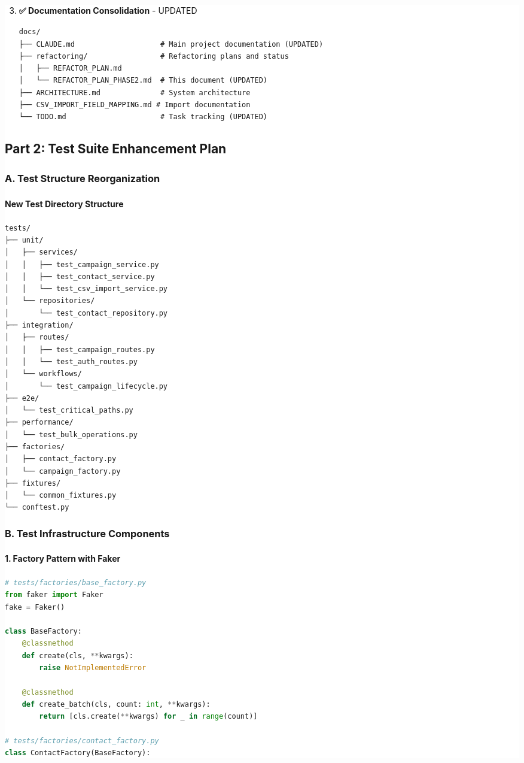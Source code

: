 3. **✅ Documentation Consolidation** - UPDATED
   ```
   docs/
   ├── CLAUDE.md                    # Main project documentation (UPDATED)
   ├── refactoring/                 # Refactoring plans and status
   │   ├── REFACTOR_PLAN.md
   │   └── REFACTOR_PLAN_PHASE2.md  # This document (UPDATED)
   ├── ARCHITECTURE.md              # System architecture
   ├── CSV_IMPORT_FIELD_MAPPING.md # Import documentation
   └── TODO.md                      # Task tracking (UPDATED)
   ```

## Part 2: Test Suite Enhancement Plan

### A. Test Structure Reorganization

#### New Test Directory Structure
```
tests/
├── unit/
│   ├── services/
│   │   ├── test_campaign_service.py
│   │   ├── test_contact_service.py
│   │   └── test_csv_import_service.py
│   └── repositories/
│       └── test_contact_repository.py
├── integration/
│   ├── routes/
│   │   ├── test_campaign_routes.py
│   │   └── test_auth_routes.py
│   └── workflows/
│       └── test_campaign_lifecycle.py
├── e2e/
│   └── test_critical_paths.py
├── performance/
│   └── test_bulk_operations.py
├── factories/
│   ├── contact_factory.py
│   └── campaign_factory.py
├── fixtures/
│   └── common_fixtures.py
└── conftest.py
```

### B. Test Infrastructure Components

#### 1. Factory Pattern with Faker
```python
# tests/factories/base_factory.py
from faker import Faker
fake = Faker()

class BaseFactory:
    @classmethod
    def create(cls, **kwargs):
        raise NotImplementedError
    
    @classmethod
    def create_batch(cls, count: int, **kwargs):
        return [cls.create(**kwargs) for _ in range(count)]

# tests/factories/contact_factory.py
class ContactFactory(BaseFactory):
```